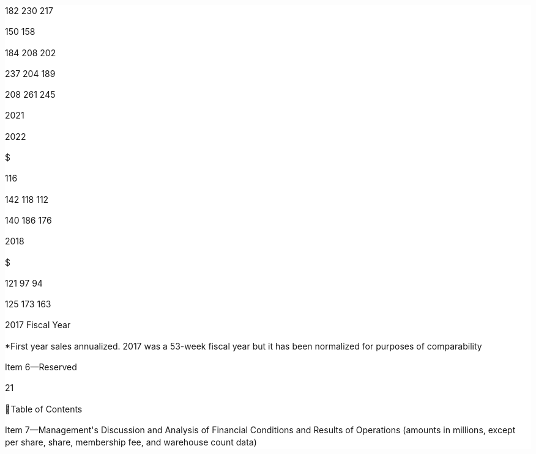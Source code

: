 182
230
217

150
158

184
208
202

237
204
189

208
261
245

2021

2022

$

116

142
118
112

140
186
176

2018

$

121
97
94

125
173
163

2017
Fiscal Year

*First year sales annualized.
2017 was a 53-week fiscal year but it has been normalized for purposes of comparability

Item 6—Reserved

21

Table of Contents

Item  7—Management's  Discussion  and  Analysis  of  Financial  Conditions  and  Results  of  Operations  (amounts  in  millions,  except  per
share, share, membership fee, and warehouse count data)
